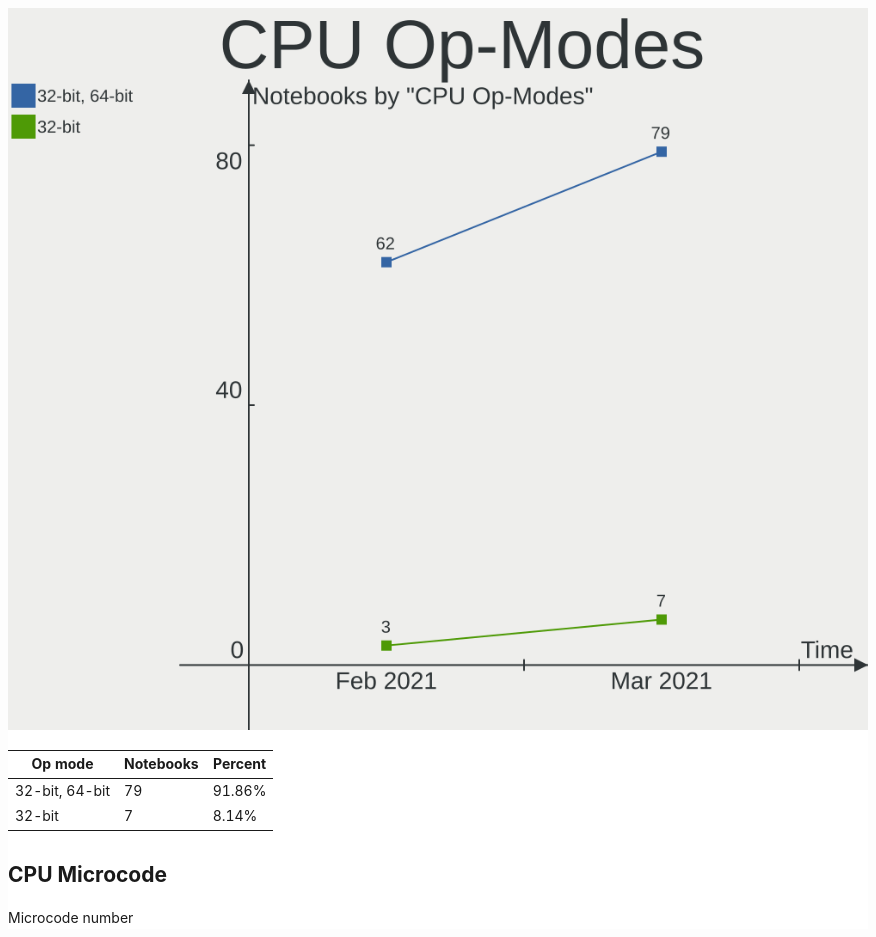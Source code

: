 ![CPU Op-Modes](./images/line_chart/cpu_op_modes.svg)

| Op mode        | Notebooks | Percent |
|----------------|-----------|---------|
| 32-bit, 64-bit | 79        | 91.86%  |
| 32-bit         | 7         | 8.14%   |

CPU Microcode
-------------

Microcode number
